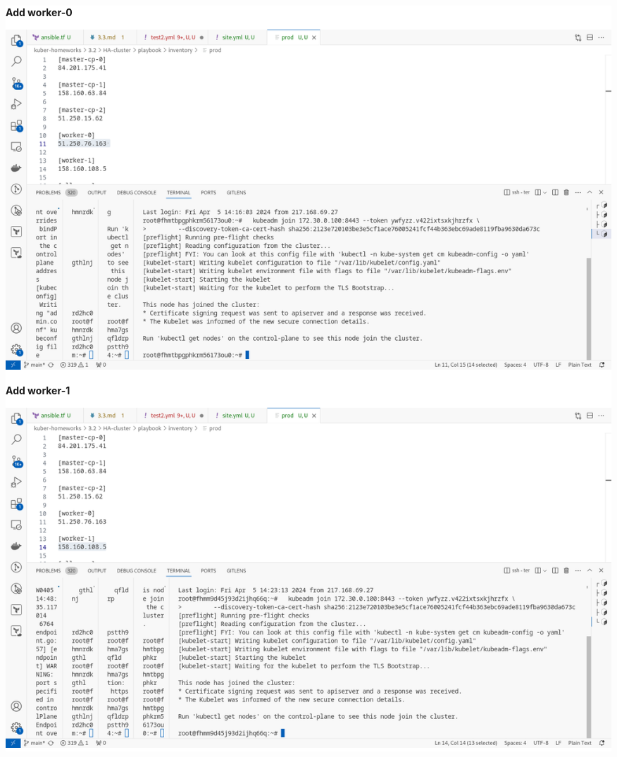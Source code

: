 **Add worker-0**
<p align="center">
    <img width="1200 height="600" src="/img/upd2_ha_w1_add.png">
</p>

**Add worker-1**
<p align="center">
    <img width="1200 height="600" src="/img/upd2_ha_w2_add.png">
</p>
